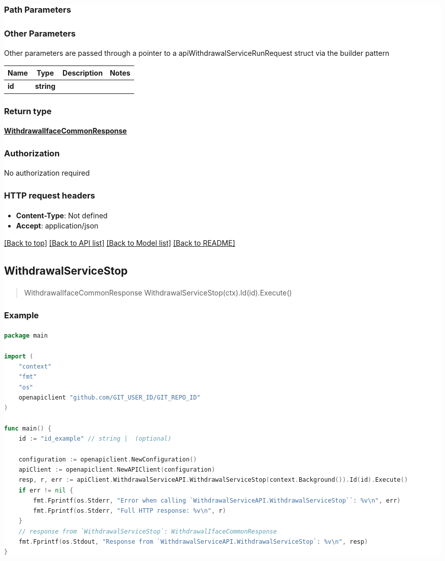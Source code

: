 ### Path Parameters



### Other Parameters

Other parameters are passed through a pointer to a apiWithdrawalServiceRunRequest struct via the builder pattern


Name | Type | Description  | Notes
------------- | ------------- | ------------- | -------------
 **id** | **string** |  | 

### Return type

[**WithdrawalIfaceCommonResponse**](WithdrawalIfaceCommonResponse.md)

### Authorization

No authorization required

### HTTP request headers

- **Content-Type**: Not defined
- **Accept**: application/json

[[Back to top]](#) [[Back to API list]](../README.md#documentation-for-api-endpoints)
[[Back to Model list]](../README.md#documentation-for-models)
[[Back to README]](../README.md)


## WithdrawalServiceStop

> WithdrawalIfaceCommonResponse WithdrawalServiceStop(ctx).Id(id).Execute()



### Example

```go
package main

import (
	"context"
	"fmt"
	"os"
	openapiclient "github.com/GIT_USER_ID/GIT_REPO_ID"
)

func main() {
	id := "id_example" // string |  (optional)

	configuration := openapiclient.NewConfiguration()
	apiClient := openapiclient.NewAPIClient(configuration)
	resp, r, err := apiClient.WithdrawalServiceAPI.WithdrawalServiceStop(context.Background()).Id(id).Execute()
	if err != nil {
		fmt.Fprintf(os.Stderr, "Error when calling `WithdrawalServiceAPI.WithdrawalServiceStop``: %v\n", err)
		fmt.Fprintf(os.Stderr, "Full HTTP response: %v\n", r)
	}
	// response from `WithdrawalServiceStop`: WithdrawalIfaceCommonResponse
	fmt.Fprintf(os.Stdout, "Response from `WithdrawalServiceAPI.WithdrawalServiceStop`: %v\n", resp)
}
```
